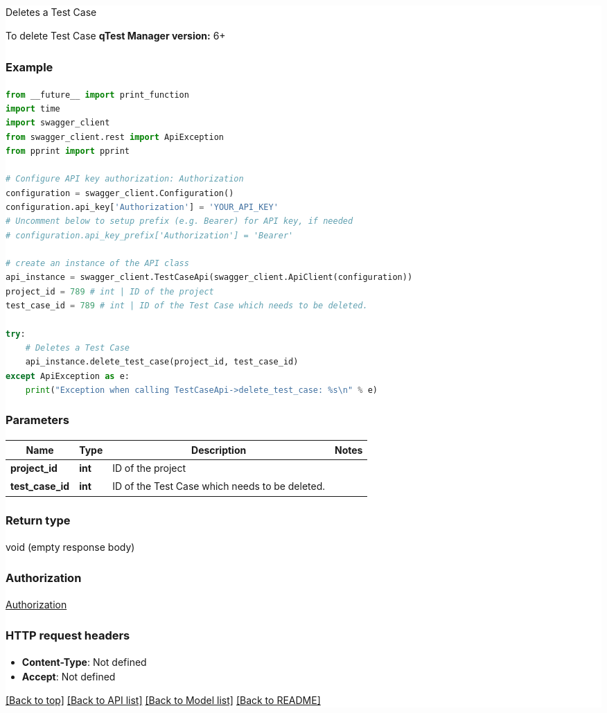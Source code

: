 Deletes a Test Case

To delete Test Case  <strong>qTest Manager version:</strong> 6+

### Example
```python
from __future__ import print_function
import time
import swagger_client
from swagger_client.rest import ApiException
from pprint import pprint

# Configure API key authorization: Authorization
configuration = swagger_client.Configuration()
configuration.api_key['Authorization'] = 'YOUR_API_KEY'
# Uncomment below to setup prefix (e.g. Bearer) for API key, if needed
# configuration.api_key_prefix['Authorization'] = 'Bearer'

# create an instance of the API class
api_instance = swagger_client.TestCaseApi(swagger_client.ApiClient(configuration))
project_id = 789 # int | ID of the project
test_case_id = 789 # int | ID of the Test Case which needs to be deleted.

try:
    # Deletes a Test Case
    api_instance.delete_test_case(project_id, test_case_id)
except ApiException as e:
    print("Exception when calling TestCaseApi->delete_test_case: %s\n" % e)
```

### Parameters

Name | Type | Description  | Notes
------------- | ------------- | ------------- | -------------
 **project_id** | **int**| ID of the project | 
 **test_case_id** | **int**| ID of the Test Case which needs to be deleted. | 

### Return type

void (empty response body)

### Authorization

[Authorization](../README.md#Authorization)

### HTTP request headers

 - **Content-Type**: Not defined
 - **Accept**: Not defined

[[Back to top]](#) [[Back to API list]](../README.md#documentation-for-api-endpoints) [[Back to Model list]](../README.md#documentation-for-models) [[Back to README]](../README.md)
